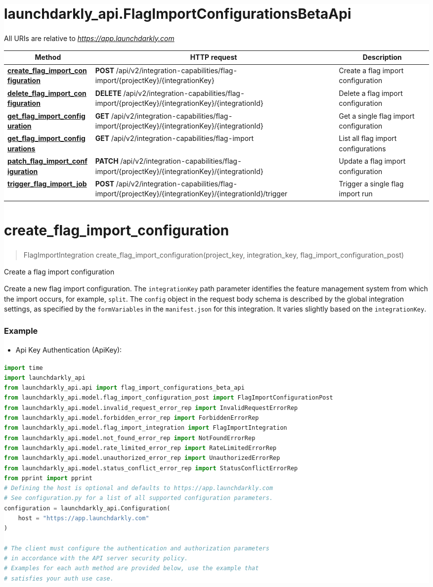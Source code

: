 # launchdarkly_api.FlagImportConfigurationsBetaApi

All URIs are relative to *https://app.launchdarkly.com*

Method | HTTP request | Description
------------- | ------------- | -------------
[**create_flag_import_configuration**](FlagImportConfigurationsBetaApi.md#create_flag_import_configuration) | **POST** /api/v2/integration-capabilities/flag-import/{projectKey}/{integrationKey} | Create a flag import configuration
[**delete_flag_import_configuration**](FlagImportConfigurationsBetaApi.md#delete_flag_import_configuration) | **DELETE** /api/v2/integration-capabilities/flag-import/{projectKey}/{integrationKey}/{integrationId} | Delete a flag import configuration
[**get_flag_import_configuration**](FlagImportConfigurationsBetaApi.md#get_flag_import_configuration) | **GET** /api/v2/integration-capabilities/flag-import/{projectKey}/{integrationKey}/{integrationId} | Get a single flag import configuration
[**get_flag_import_configurations**](FlagImportConfigurationsBetaApi.md#get_flag_import_configurations) | **GET** /api/v2/integration-capabilities/flag-import | List all flag import configurations
[**patch_flag_import_configuration**](FlagImportConfigurationsBetaApi.md#patch_flag_import_configuration) | **PATCH** /api/v2/integration-capabilities/flag-import/{projectKey}/{integrationKey}/{integrationId} | Update a flag import configuration
[**trigger_flag_import_job**](FlagImportConfigurationsBetaApi.md#trigger_flag_import_job) | **POST** /api/v2/integration-capabilities/flag-import/{projectKey}/{integrationKey}/{integrationId}/trigger | Trigger a single flag import run


# **create_flag_import_configuration**
> FlagImportIntegration create_flag_import_configuration(project_key, integration_key, flag_import_configuration_post)

Create a flag import configuration

Create a new flag import configuration. The `integrationKey` path parameter identifies the feature management system from which the import occurs, for example, `split`. The `config` object in the request body schema is described by the global integration settings, as specified by the <code>formVariables</code> in the <code>manifest.json</code> for this integration. It varies slightly based on the `integrationKey`.

### Example

* Api Key Authentication (ApiKey):

```python
import time
import launchdarkly_api
from launchdarkly_api.api import flag_import_configurations_beta_api
from launchdarkly_api.model.flag_import_configuration_post import FlagImportConfigurationPost
from launchdarkly_api.model.invalid_request_error_rep import InvalidRequestErrorRep
from launchdarkly_api.model.forbidden_error_rep import ForbiddenErrorRep
from launchdarkly_api.model.flag_import_integration import FlagImportIntegration
from launchdarkly_api.model.not_found_error_rep import NotFoundErrorRep
from launchdarkly_api.model.rate_limited_error_rep import RateLimitedErrorRep
from launchdarkly_api.model.unauthorized_error_rep import UnauthorizedErrorRep
from launchdarkly_api.model.status_conflict_error_rep import StatusConflictErrorRep
from pprint import pprint
# Defining the host is optional and defaults to https://app.launchdarkly.com
# See configuration.py for a list of all supported configuration parameters.
configuration = launchdarkly_api.Configuration(
    host = "https://app.launchdarkly.com"
)

# The client must configure the authentication and authorization parameters
# in accordance with the API server security policy.
# Examples for each auth method are provided below, use the example that
# satisfies your auth use case.
```